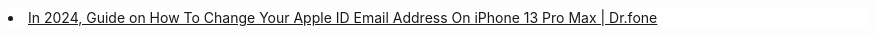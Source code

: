 <li><a href="https://iphone-unlock.techidaily.com/in-2024-guide-on-how-to-change-your-apple-id-email-address-on-iphone-13-pro-max-drfone-by-drfone-ios/"><u>In 2024, Guide on How To Change Your Apple ID Email Address On iPhone 13 Pro Max | Dr.fone</u></a></li>
</ul></div>

<ins class="adsbygoogle"
      style="display:block"
      data-ad-client="ca-pub-7571918770474297"
      data-ad-slot="8358498916"
      data-ad-format="auto"
      data-full-width-responsive="true"></ins>